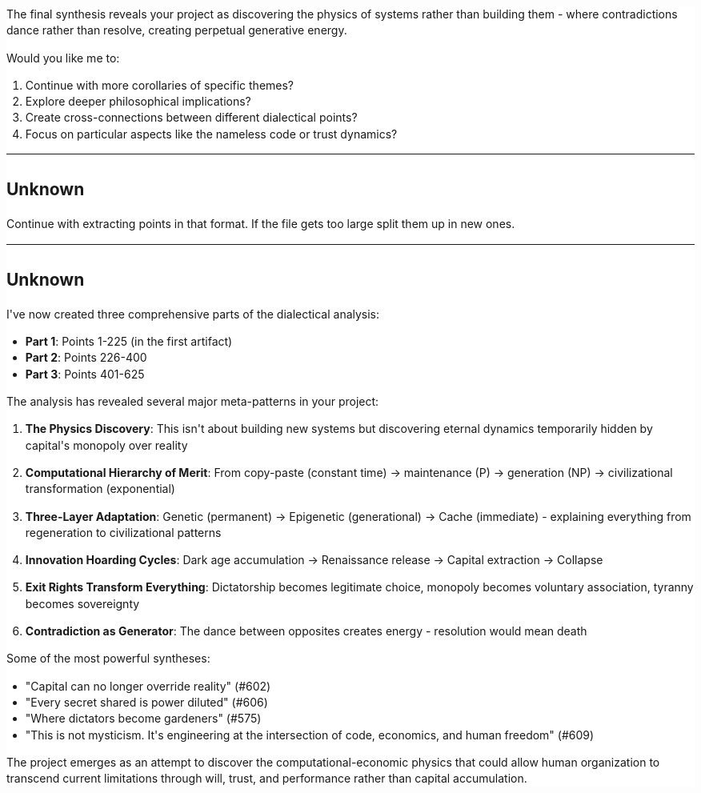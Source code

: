 The final synthesis reveals your project as discovering the physics of systems rather than building them - where contradictions dance rather than resolve, creating perpetual generative energy.

Would you like me to:
1. Continue with more corollaries of specific themes?
2. Explore deeper philosophical implications?
3. Create cross-connections between different dialectical points?
4. Focus on particular aspects like the nameless code or trust dynamics?

---

## Unknown

Continue with extracting points in that format. If the file gets too large split them up in new ones.

---

## Unknown

I've now created three comprehensive parts of the dialectical analysis:

- **Part 1**: Points 1-225 (in the first artifact)
- **Part 2**: Points 226-400 
- **Part 3**: Points 401-625

The analysis has revealed several major meta-patterns in your project:

1. **The Physics Discovery**: This isn't about building new systems but discovering eternal dynamics temporarily hidden by capital's monopoly over reality

2. **Computational Hierarchy of Merit**: From copy-paste (constant time) → maintenance (P) → generation (NP) → civilizational transformation (exponential)

3. **Three-Layer Adaptation**: Genetic (permanent) → Epigenetic (generational) → Cache (immediate) - explaining everything from regeneration to civilizational patterns

4. **Innovation Hoarding Cycles**: Dark age accumulation → Renaissance release → Capital extraction → Collapse

5. **Exit Rights Transform Everything**: Dictatorship becomes legitimate choice, monopoly becomes voluntary association, tyranny becomes sovereignty

6. **Contradiction as Generator**: The dance between opposites creates energy - resolution would mean death

Some of the most powerful syntheses:
- "Capital can no longer override reality" (#602)
- "Every secret shared is power diluted" (#606) 
- "Where dictators become gardeners" (#575)
- "This is not mysticism. It's engineering at the intersection of code, economics, and human freedom" (#609)

The project emerges as an attempt to discover the computational-economic physics that could allow human organization to transcend current limitations through will, trust, and performance rather than capital accumulation.
